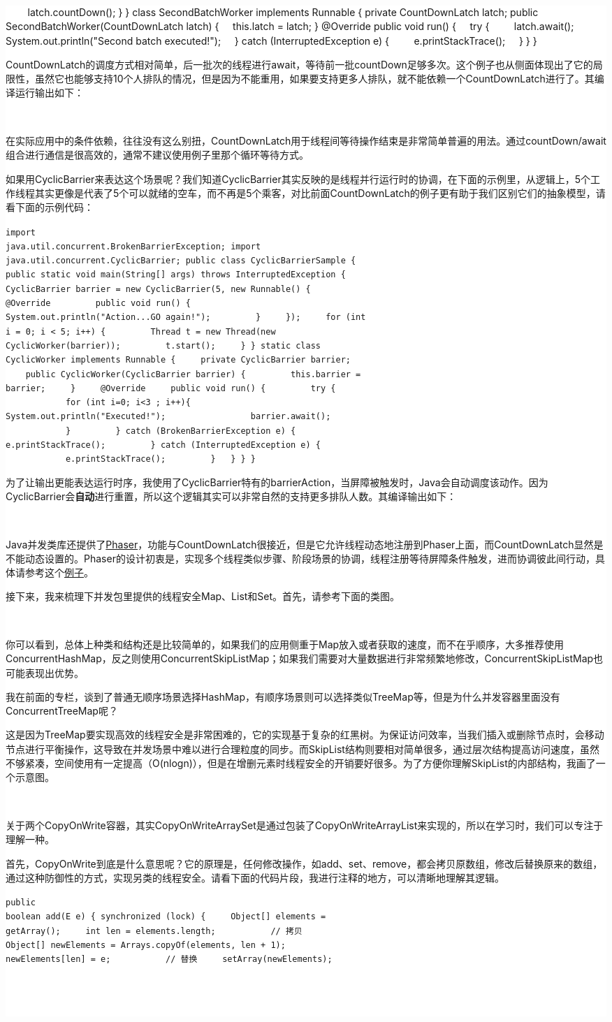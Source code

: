         	latch.countDown();
	}
}
class SecondBatchWorker implements Runnable {
	private CountDownLatch latch;
	public SecondBatchWorker(CountDownLatch latch) {
    	this.latch = latch;
	}
	@Override
	public void run() {
    	try {
        	latch.await();
        	System.out.println(&quot;Second batch executed!&quot;);
    	} catch (InterruptedException e) {
        	e.printStackTrace();
    	}
	}
}

</code></pre><p>CountDownLatch的调度方式相对简单，后一批次的线程进行await，等待前一批countDown足够多次。这个例子也从侧面体现出了它的局限性，虽然它也能够支持10个人排队的情况，但是因为不能重用，如果要支持更多人排队，就不能依赖一个CountDownLatch进行了。其编译运行输出如下：</p><p><img src="https://static001.geekbang.org/resource/image/46/b9/46c88c7d8e0507465bddb677e4eac5b9.png" alt=""></p><p>在实际应用中的条件依赖，往往没有这么别扭，CountDownLatch用于线程间等待操作结束是非常简单普遍的用法。通过countDown/await组合进行通信是很高效的，通常不建议使用例子里那个循环等待方式。</p><p>如果用CyclicBarrier来表达这个场景呢？我们知道CyclicBarrier其实反映的是线程并行运行时的协调，在下面的示例里，从逻辑上，5个工作线程其实更像是代表了5个可以就绪的空车，而不再是5个乘客，对比前面CountDownLatch的例子更有助于我们区别它们的抽象模型，请看下面的示例代码：</p><pre><code>import java.util.concurrent.BrokenBarrierException;
import java.util.concurrent.CyclicBarrier;
public class CyclicBarrierSample {
	public static void main(String[] args) throws InterruptedException {
    	CyclicBarrier barrier = new CyclicBarrier(5, new Runnable() {
        	@Override
        	public void run() {
            	System.out.println(&quot;Action...GO again!&quot;);
        	}
    	});
    	for (int i = 0; i &lt; 5; i++) {
        	Thread t = new Thread(new CyclicWorker(barrier));
        	t.start();
    	}
	}
	static class CyclicWorker implements Runnable {
    	private CyclicBarrier barrier;
    	public CyclicWorker(CyclicBarrier barrier) {
        	this.barrier = barrier;
    	}
    	@Override
    	public void run() {
        	try {
            	for (int i=0; i&lt;3 ; i++){
                	System.out.println(&quot;Executed!&quot;);
                	barrier.await();
            	}
        	} catch (BrokenBarrierException e) {
            	e.printStackTrace();
        	} catch (InterruptedException e) {
            	e.printStackTrace();
        	}
 	   }
	}
}
</code></pre><p>为了让输出更能表达运行时序，我使用了CyclicBarrier特有的barrierAction，当屏障被触发时，Java会自动调度该动作。因为CyclicBarrier会<strong>自动</strong>进行重置，所以这个逻辑其实可以非常自然的支持更多排队人数。其编译输出如下：</p><p><img src="https://static001.geekbang.org/resource/image/ef/9f/eff56d3219ce5493ecacc70a168b2b9f.png" alt=""></p><p>Java并发类库还提供了<a href="https://docs.oracle.com/javase/9/docs/api/java/util/concurrent/Phaser.html">Phaser</a>，功能与CountDownLatch很接近，但是它允许线程动态地注册到Phaser上面，而CountDownLatch显然是不能动态设置的。Phaser的设计初衷是，实现多个线程类似步骤、阶段场景的协调，线程注册等待屏障条件触发，进而协调彼此间行动，具体请参考这个<a href="http://www.baeldung.com/java-phaser">例子</a>。</p><p>接下来，我来梳理下并发包里提供的线程安全Map、List和Set。首先，请参考下面的类图。</p><p><img src="https://static001.geekbang.org/resource/image/35/57/35390aa8a6e6f9c92fda086a1b95b457.png" alt=""></p><p>你可以看到，总体上种类和结构还是比较简单的，如果我们的应用侧重于Map放入或者获取的速度，而不在乎顺序，大多推荐使用ConcurrentHashMap，反之则使用ConcurrentSkipListMap；如果我们需要对大量数据进行非常频繁地修改，ConcurrentSkipListMap也可能表现出优势。</p><p>我在前面的专栏，谈到了普通无顺序场景选择HashMap，有顺序场景则可以选择类似TreeMap等，但是为什么并发容器里面没有ConcurrentTreeMap呢？</p><p>这是因为TreeMap要实现高效的线程安全是非常困难的，它的实现基于复杂的红黑树。为保证访问效率，当我们插入或删除节点时，会移动节点进行平衡操作，这导致在并发场景中难以进行合理粒度的同步。而SkipList结构则要相对简单很多，通过层次结构提高访问速度，虽然不够紧凑，空间使用有一定提高（O(nlogn)），但是在增删元素时线程安全的开销要好很多。为了方便你理解SkipList的内部结构，我画了一个示意图。</p><p><img src="https://static001.geekbang.org/resource/image/63/7b/63b94b5b1d002bb191c75d2c48af767b.png" alt=""></p><p>关于两个CopyOnWrite容器，其实CopyOnWriteArraySet是通过包装了CopyOnWriteArrayList来实现的，所以在学习时，我们可以专注于理解一种。</p><p>首先，CopyOnWrite到底是什么意思呢？它的原理是，任何修改操作，如add、set、remove，都会拷贝原数组，修改后替换原来的数组，通过这种防御性的方式，实现另类的线程安全。请看下面的代码片段，我进行注释的地方，可以清晰地理解其逻辑。</p><pre><code>public boolean add(E e) {
	synchronized (lock) {
    	Object[] elements = getArray();
    	int len = elements.length;
           // 拷贝
    	Object[] newElements = Arrays.copyOf(elements, len + 1);
    	newElements[len] = e;
           // 替换
    	setArray(newElements);